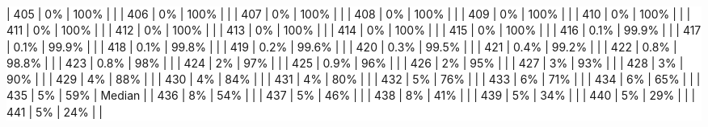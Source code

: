 | 405 | 0% | 100% |  |
| 406 | 0% | 100% |  |
| 407 | 0% | 100% |  |
| 408 | 0% | 100% |  |
| 409 | 0% | 100% |  |
| 410 | 0% | 100% |  |
| 411 | 0% | 100% |  |
| 412 | 0% | 100% |  |
| 413 | 0% | 100% |  |
| 414 | 0% | 100% |  |
| 415 | 0% | 100% |  |
| 416 | 0.1% | 99.9% |  |
| 417 | 0.1% | 99.9% |  |
| 418 | 0.1% | 99.8% |  |
| 419 | 0.2% | 99.6% |  |
| 420 | 0.3% | 99.5% |  |
| 421 | 0.4% | 99.2% |  |
| 422 | 0.8% | 98.8% |  |
| 423 | 0.8% | 98% |  |
| 424 | 2% | 97% |  |
| 425 | 0.9% | 96% |  |
| 426 | 2% | 95% |  |
| 427 | 3% | 93% |  |
| 428 | 3% | 90% |  |
| 429 | 4% | 88% |  |
| 430 | 4% | 84% |  |
| 431 | 4% | 80% |  |
| 432 | 5% | 76% |  |
| 433 | 6% | 71% |  |
| 434 | 6% | 65% |  |
| 435 | 5% | 59% | Median |
| 436 | 8% | 54% |  |
| 437 | 5% | 46% |  |
| 438 | 8% | 41% |  |
| 439 | 5% | 34% |  |
| 440 | 5% | 29% |  |
| 441 | 5% | 24% |  |